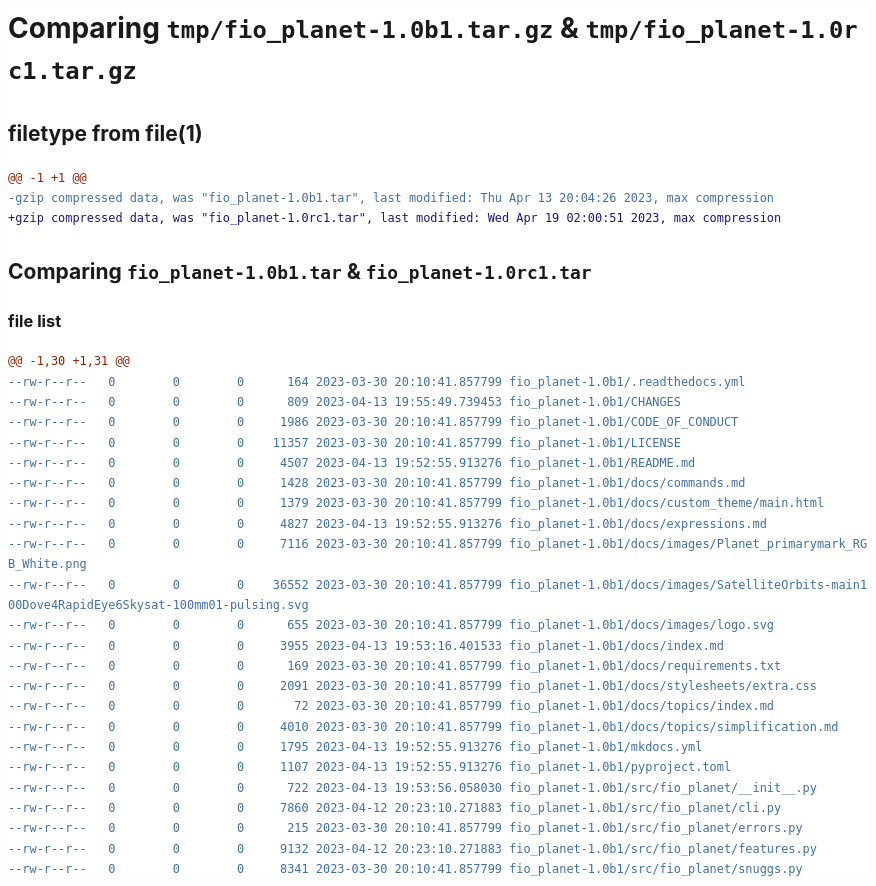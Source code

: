 # Comparing `tmp/fio_planet-1.0b1.tar.gz` & `tmp/fio_planet-1.0rc1.tar.gz`

## filetype from file(1)

```diff
@@ -1 +1 @@
-gzip compressed data, was "fio_planet-1.0b1.tar", last modified: Thu Apr 13 20:04:26 2023, max compression
+gzip compressed data, was "fio_planet-1.0rc1.tar", last modified: Wed Apr 19 02:00:51 2023, max compression
```

## Comparing `fio_planet-1.0b1.tar` & `fio_planet-1.0rc1.tar`

### file list

```diff
@@ -1,30 +1,31 @@
--rw-r--r--   0        0        0      164 2023-03-30 20:10:41.857799 fio_planet-1.0b1/.readthedocs.yml
--rw-r--r--   0        0        0      809 2023-04-13 19:55:49.739453 fio_planet-1.0b1/CHANGES
--rw-r--r--   0        0        0     1986 2023-03-30 20:10:41.857799 fio_planet-1.0b1/CODE_OF_CONDUCT
--rw-r--r--   0        0        0    11357 2023-03-30 20:10:41.857799 fio_planet-1.0b1/LICENSE
--rw-r--r--   0        0        0     4507 2023-04-13 19:52:55.913276 fio_planet-1.0b1/README.md
--rw-r--r--   0        0        0     1428 2023-03-30 20:10:41.857799 fio_planet-1.0b1/docs/commands.md
--rw-r--r--   0        0        0     1379 2023-03-30 20:10:41.857799 fio_planet-1.0b1/docs/custom_theme/main.html
--rw-r--r--   0        0        0     4827 2023-04-13 19:52:55.913276 fio_planet-1.0b1/docs/expressions.md
--rw-r--r--   0        0        0     7116 2023-03-30 20:10:41.857799 fio_planet-1.0b1/docs/images/Planet_primarymark_RGB_White.png
--rw-r--r--   0        0        0    36552 2023-03-30 20:10:41.857799 fio_planet-1.0b1/docs/images/SatelliteOrbits-main100Dove4RapidEye6Skysat-100mm01-pulsing.svg
--rw-r--r--   0        0        0      655 2023-03-30 20:10:41.857799 fio_planet-1.0b1/docs/images/logo.svg
--rw-r--r--   0        0        0     3955 2023-04-13 19:53:16.401533 fio_planet-1.0b1/docs/index.md
--rw-r--r--   0        0        0      169 2023-03-30 20:10:41.857799 fio_planet-1.0b1/docs/requirements.txt
--rw-r--r--   0        0        0     2091 2023-03-30 20:10:41.857799 fio_planet-1.0b1/docs/stylesheets/extra.css
--rw-r--r--   0        0        0       72 2023-03-30 20:10:41.857799 fio_planet-1.0b1/docs/topics/index.md
--rw-r--r--   0        0        0     4010 2023-03-30 20:10:41.857799 fio_planet-1.0b1/docs/topics/simplification.md
--rw-r--r--   0        0        0     1795 2023-04-13 19:52:55.913276 fio_planet-1.0b1/mkdocs.yml
--rw-r--r--   0        0        0     1107 2023-04-13 19:52:55.913276 fio_planet-1.0b1/pyproject.toml
--rw-r--r--   0        0        0      722 2023-04-13 19:53:56.058030 fio_planet-1.0b1/src/fio_planet/__init__.py
--rw-r--r--   0        0        0     7860 2023-04-12 20:23:10.271883 fio_planet-1.0b1/src/fio_planet/cli.py
--rw-r--r--   0        0        0      215 2023-03-30 20:10:41.857799 fio_planet-1.0b1/src/fio_planet/errors.py
--rw-r--r--   0        0        0     9132 2023-04-12 20:23:10.271883 fio_planet-1.0b1/src/fio_planet/features.py
--rw-r--r--   0        0        0     8341 2023-03-30 20:10:41.857799 fio_planet-1.0b1/src/fio_planet/snuggs.py
```